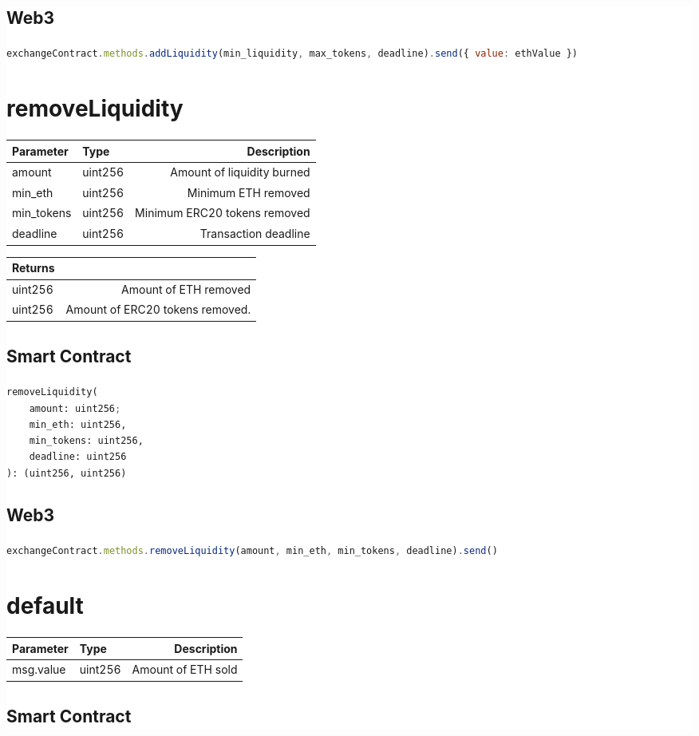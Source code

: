 ## Web3

```javascript
exchangeContract.methods.addLiquidity(min_liquidity, max_tokens, deadline).send({ value: ethValue })
```

# removeLiquidity

| Parameter  | Type    |                  Description |
| :--------- | :------ | ---------------------------: |
| amount     | uint256 |   Amount of liquidity burned |
| min_eth    | uint256 |          Minimum ETH removed |
| min_tokens | uint256 | Minimum ERC20 tokens removed |
| deadline   | uint256 |         Transaction deadline |

| Returns |                                 |
| :------ | ------------------------------: |
| uint256 |           Amount of ETH removed |
| uint256 | Amount of ERC20 tokens removed. |

## Smart Contract

```python
removeLiquidity(
    amount: uint256;
    min_eth: uint256,
    min_tokens: uint256,
    deadline: uint256
): (uint256, uint256)
```

## Web3

```javascript
exchangeContract.methods.removeLiquidity(amount, min_eth, min_tokens, deadline).send()
```

# default

| Parameter | Type    |        Description |
| :-------- | :------ | -----------------: |
| msg.value | uint256 | Amount of ETH sold |

## Smart Contract
